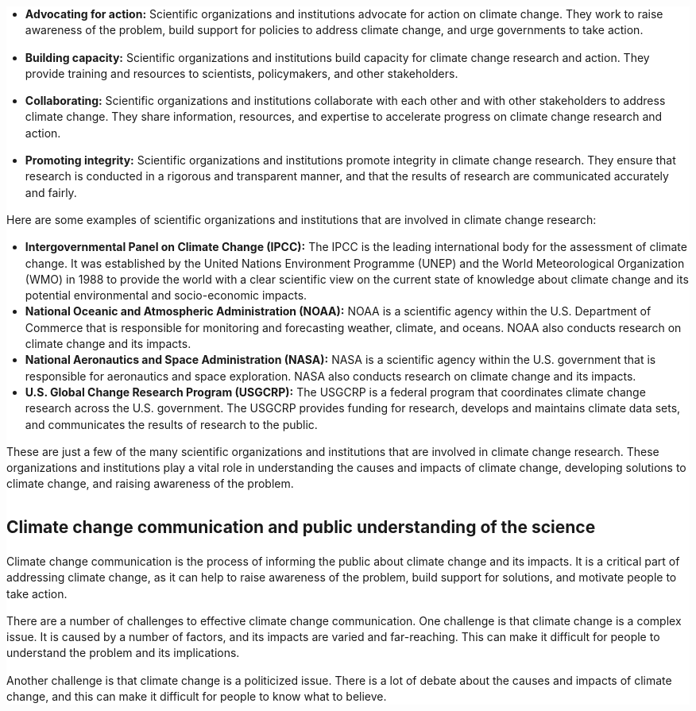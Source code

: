 * **Advocating for action:** Scientific organizations and institutions advocate for action on climate change. They work to raise awareness of the problem, build support for policies to address climate change, and urge governments to take action.

* **Building capacity:** Scientific organizations and institutions build capacity for climate change research and action. They provide training and resources to scientists, policymakers, and other stakeholders.

* **Collaborating:** Scientific organizations and institutions collaborate with each other and with other stakeholders to address climate change. They share information, resources, and expertise to accelerate progress on climate change research and action.

* **Promoting integrity:** Scientific organizations and institutions promote integrity in climate change research. They ensure that research is conducted in a rigorous and transparent manner, and that the results of research are communicated accurately and fairly.

Here are some examples of scientific organizations and institutions that are involved in climate change research:

* **Intergovernmental Panel on Climate Change (IPCC):** The IPCC is the leading international body for the assessment of climate change. It was established by the United Nations Environment Programme (UNEP) and the World Meteorological Organization (WMO) in 1988 to provide the world with a clear scientific view on the current state of knowledge about climate change and its potential environmental and socio-economic impacts.
* **National Oceanic and Atmospheric Administration (NOAA):** NOAA is a scientific agency within the U.S. Department of Commerce that is responsible for monitoring and forecasting weather, climate, and oceans. NOAA also conducts research on climate change and its impacts.
* **National Aeronautics and Space Administration (NASA):** NASA is a scientific agency within the U.S. government that is responsible for aeronautics and space exploration. NASA also conducts research on climate change and its impacts.
* **U.S. Global Change Research Program (USGCRP):** The USGCRP is a federal program that coordinates climate change research across the U.S. government. The USGCRP provides funding for research, develops and maintains climate data sets, and communicates the results of research to the public.

These are just a few of the many scientific organizations and institutions that are involved in climate change research. These organizations and institutions play a vital role in understanding the causes and impacts of climate change, developing solutions to climate change, and raising awareness of the problem.

## Climate change communication and public understanding of the science


Climate change communication is the process of informing the public about climate change and its impacts. It is a critical part of addressing climate change, as it can help to raise awareness of the problem, build support for solutions, and motivate people to take action.

There are a number of challenges to effective climate change communication. One challenge is that climate change is a complex issue. It is caused by a number of factors, and its impacts are varied and far-reaching. This can make it difficult for people to understand the problem and its implications.

Another challenge is that climate change is a politicized issue. There is a lot of debate about the causes and impacts of climate change, and this can make it difficult for people to know what to believe.
